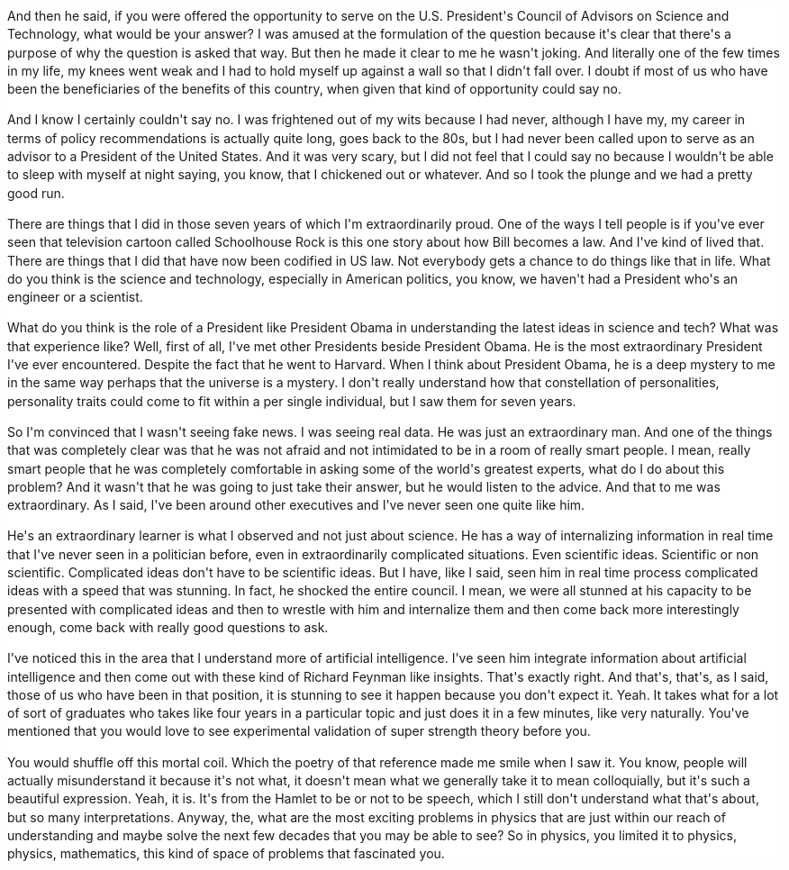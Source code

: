 And then he said, if you were offered the opportunity to serve on the U.S. President's Council of Advisors on Science and Technology, what would be your answer? I was amused at the formulation of the question because it's clear that there's a purpose of why the question is asked that way. But then he made it clear to me he wasn't joking. And literally one of the few times in my life, my knees went weak and I had to hold myself up against a wall so that I didn't fall over. I doubt if most of us who have been the beneficiaries of the benefits of this country, when given that kind of opportunity could say no.

And I know I certainly couldn't say no. I was frightened out of my wits because I had never, although I have my, my career in terms of policy recommendations is actually quite long, goes back to the 80s, but I had never been called upon to serve as an advisor to a President of the United States. And it was very scary, but I did not feel that I could say no because I wouldn't be able to sleep with myself at night saying, you know, that I chickened out or whatever. And so I took the plunge and we had a pretty good run.

There are things that I did in those seven years of which I'm extraordinarily proud. One of the ways I tell people is if you've ever seen that television cartoon called Schoolhouse Rock is this one story about how Bill becomes a law. And I've kind of lived that. There are things that I did that have now been codified in US law. Not everybody gets a chance to do things like that in life. What do you think is the science and technology, especially in American politics, you know, we haven't had a President who's an engineer or a scientist.

What do you think is the role of a President like President Obama in understanding the latest ideas in science and tech? What was that experience like? Well, first of all, I've met other Presidents beside President Obama. He is the most extraordinary President I've ever encountered. Despite the fact that he went to Harvard. When I think about President Obama, he is a deep mystery to me in the same way perhaps that the universe is a mystery. I don't really understand how that constellation of personalities, personality traits could come to fit within a per single individual, but I saw them for seven years.

So I'm convinced that I wasn't seeing fake news. I was seeing real data. He was just an extraordinary man. And one of the things that was completely clear was that he was not afraid and not intimidated to be in a room of really smart people. I mean, really smart people that he was completely comfortable in asking some of the world's greatest experts, what do I do about this problem? And it wasn't that he was going to just take their answer, but he would listen to the advice. And that to me was extraordinary. As I said, I've been around other executives and I've never seen one quite like him.

He's an extraordinary learner is what I observed and not just about science. He has a way of internalizing information in real time that I've never seen in a politician before, even in extraordinarily complicated situations. Even scientific ideas. Scientific or non scientific. Complicated ideas don't have to be scientific ideas. But I have, like I said, seen him in real time process complicated ideas with a speed that was stunning. In fact, he shocked the entire council. I mean, we were all stunned at his capacity to be presented with complicated ideas and then to wrestle with him and internalize them and then come back more interestingly enough, come back with really good questions to ask.

I've noticed this in the area that I understand more of artificial intelligence. I've seen him integrate information about artificial intelligence and then come out with these kind of Richard Feynman like insights. That's exactly right. And that's, that's, as I said, those of us who have been in that position, it is stunning to see it happen because you don't expect it. Yeah. It takes what for a lot of sort of graduates who takes like four years in a particular topic and just does it in a few minutes, like very naturally. You've mentioned that you would love to see experimental validation of super strength theory before you.

You would shuffle off this mortal coil. Which the poetry of that reference made me smile when I saw it. You know, people will actually misunderstand it because it's not what, it doesn't mean what we generally take it to mean colloquially, but it's such a beautiful expression. Yeah, it is. It's from the Hamlet to be or not to be speech, which I still don't understand what that's about, but so many interpretations. Anyway, the, what are the most exciting problems in physics that are just within our reach of understanding and maybe solve the next few decades that you may be able to see? So in physics, you limited it to physics, physics, mathematics, this kind of space of problems that fascinated you.
